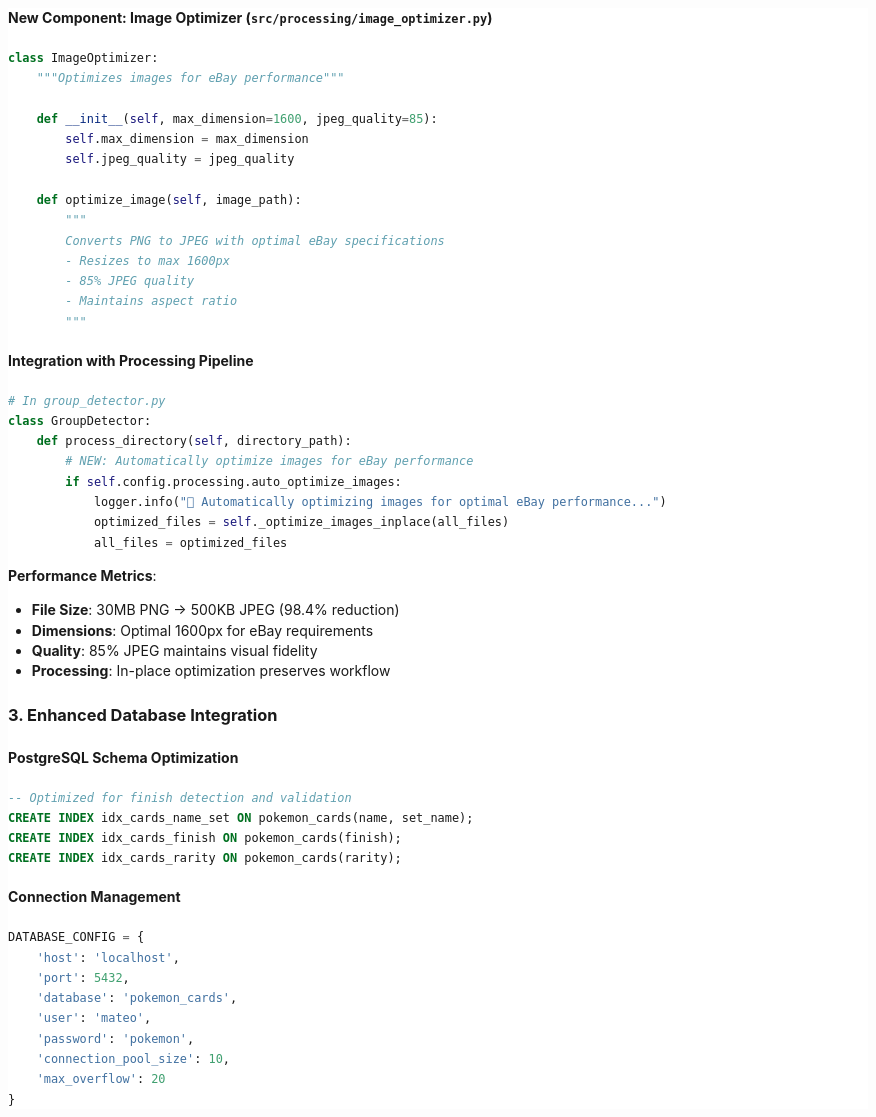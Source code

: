 #### New Component: Image Optimizer (`src/processing/image_optimizer.py`)

```python
class ImageOptimizer:
    """Optimizes images for eBay performance"""
    
    def __init__(self, max_dimension=1600, jpeg_quality=85):
        self.max_dimension = max_dimension
        self.jpeg_quality = jpeg_quality
    
    def optimize_image(self, image_path):
        """
        Converts PNG to JPEG with optimal eBay specifications
        - Resizes to max 1600px
        - 85% JPEG quality
        - Maintains aspect ratio
        """
```

#### Integration with Processing Pipeline

```python
# In group_detector.py
class GroupDetector:
    def process_directory(self, directory_path):
        # NEW: Automatically optimize images for eBay performance
        if self.config.processing.auto_optimize_images:
            logger.info("🔧 Automatically optimizing images for optimal eBay performance...")
            optimized_files = self._optimize_images_inplace(all_files)
            all_files = optimized_files
```

**Performance Metrics**:
- **File Size**: 30MB PNG → 500KB JPEG (98.4% reduction)
- **Dimensions**: Optimal 1600px for eBay requirements
- **Quality**: 85% JPEG maintains visual fidelity
- **Processing**: In-place optimization preserves workflow

### 3. Enhanced Database Integration

#### PostgreSQL Schema Optimization
```sql
-- Optimized for finish detection and validation
CREATE INDEX idx_cards_name_set ON pokemon_cards(name, set_name);
CREATE INDEX idx_cards_finish ON pokemon_cards(finish);
CREATE INDEX idx_cards_rarity ON pokemon_cards(rarity);
```

#### Connection Management
```python
DATABASE_CONFIG = {
    'host': 'localhost',
    'port': 5432,
    'database': 'pokemon_cards',
    'user': 'mateo',
    'password': 'pokemon',
    'connection_pool_size': 10,
    'max_overflow': 20
}
```
